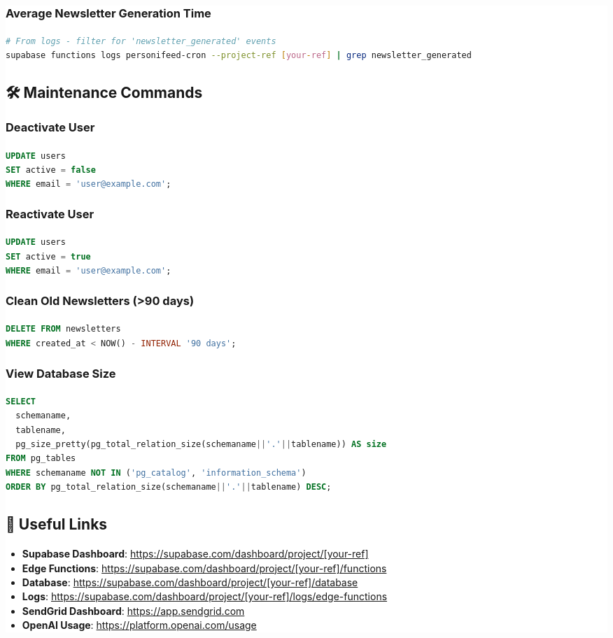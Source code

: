 ### Average Newsletter Generation Time

```bash
# From logs - filter for 'newsletter_generated' events
supabase functions logs personifeed-cron --project-ref [your-ref] | grep newsletter_generated
```

## 🛠️ Maintenance Commands

### Deactivate User

```sql
UPDATE users
SET active = false
WHERE email = 'user@example.com';
```

### Reactivate User

```sql
UPDATE users
SET active = true
WHERE email = 'user@example.com';
```

### Clean Old Newsletters (>90 days)

```sql
DELETE FROM newsletters
WHERE created_at < NOW() - INTERVAL '90 days';
```

### View Database Size

```sql
SELECT
  schemaname,
  tablename,
  pg_size_pretty(pg_total_relation_size(schemaname||'.'||tablename)) AS size
FROM pg_tables
WHERE schemaname NOT IN ('pg_catalog', 'information_schema')
ORDER BY pg_total_relation_size(schemaname||'.'||tablename) DESC;
```

## 🔗 Useful Links

- **Supabase Dashboard**: https://supabase.com/dashboard/project/[your-ref]
- **Edge Functions**: https://supabase.com/dashboard/project/[your-ref]/functions
- **Database**: https://supabase.com/dashboard/project/[your-ref]/database
- **Logs**: https://supabase.com/dashboard/project/[your-ref]/logs/edge-functions
- **SendGrid Dashboard**: https://app.sendgrid.com
- **OpenAI Usage**: https://platform.openai.com/usage
